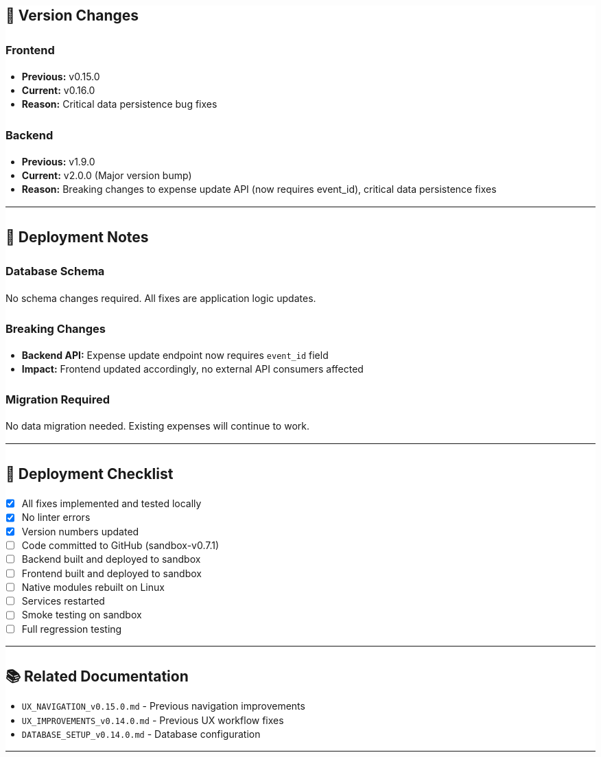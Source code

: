 ## 🔄 Version Changes

### Frontend
- **Previous:** v0.15.0
- **Current:** v0.16.0
- **Reason:** Critical data persistence bug fixes

### Backend
- **Previous:** v1.9.0
- **Current:** v2.0.0 (Major version bump)
- **Reason:** Breaking changes to expense update API (now requires event_id), critical data persistence fixes

---

## 📝 Deployment Notes

### Database Schema
No schema changes required. All fixes are application logic updates.

### Breaking Changes
- **Backend API:** Expense update endpoint now requires `event_id` field
- **Impact:** Frontend updated accordingly, no external API consumers affected

### Migration Required
No data migration needed. Existing expenses will continue to work.

---

## 🚀 Deployment Checklist

- [x] All fixes implemented and tested locally
- [x] No linter errors
- [x] Version numbers updated
- [ ] Code committed to GitHub (sandbox-v0.7.1)
- [ ] Backend built and deployed to sandbox
- [ ] Frontend built and deployed to sandbox
- [ ] Native modules rebuilt on Linux
- [ ] Services restarted
- [ ] Smoke testing on sandbox
- [ ] Full regression testing

---

## 📚 Related Documentation

- `UX_NAVIGATION_v0.15.0.md` - Previous navigation improvements
- `UX_IMPROVEMENTS_v0.14.0.md` - Previous UX workflow fixes
- `DATABASE_SETUP_v0.14.0.md` - Database configuration

---